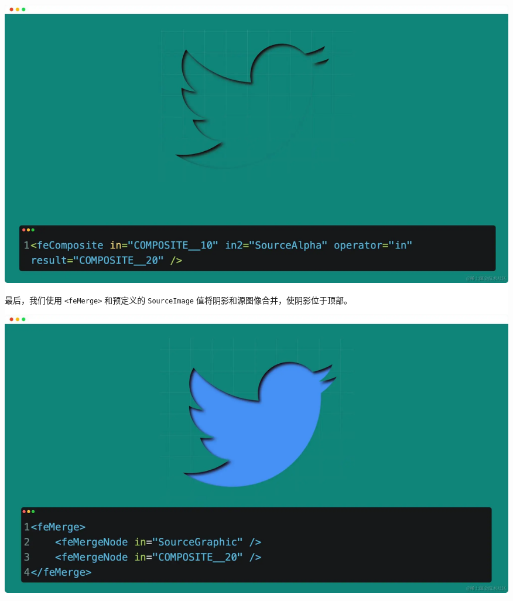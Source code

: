 ![](./images/5a0b6547329e069114c9afba1f6448c3.webp )

  


最后，我们使用 `<feMerge>` 和预定义的 `SourceImage` 值将阴影和源图像合并，使阴影位于顶部。

  


![](./images/f3f267e355293f23e707dab1bc793417.webp )
